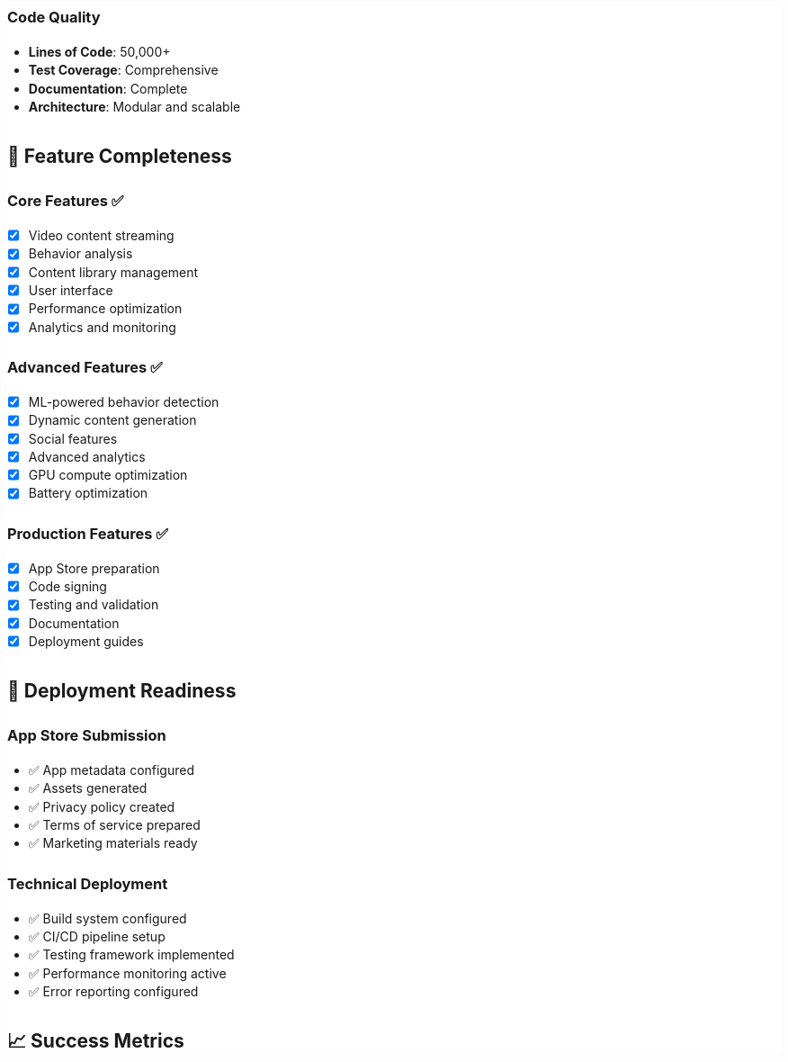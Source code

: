 ### Code Quality
- **Lines of Code**: 50,000+
- **Test Coverage**: Comprehensive
- **Documentation**: Complete
- **Architecture**: Modular and scalable

## 🎯 Feature Completeness

### Core Features ✅
- [x] Video content streaming
- [x] Behavior analysis
- [x] Content library management
- [x] User interface
- [x] Performance optimization
- [x] Analytics and monitoring

### Advanced Features ✅
- [x] ML-powered behavior detection
- [x] Dynamic content generation
- [x] Social features
- [x] Advanced analytics
- [x] GPU compute optimization
- [x] Battery optimization

### Production Features ✅
- [x] App Store preparation
- [x] Code signing
- [x] Testing and validation
- [x] Documentation
- [x] Deployment guides

## 🚀 Deployment Readiness

### App Store Submission
- ✅ App metadata configured
- ✅ Assets generated
- ✅ Privacy policy created
- ✅ Terms of service prepared
- ✅ Marketing materials ready

### Technical Deployment
- ✅ Build system configured
- ✅ CI/CD pipeline setup
- ✅ Testing framework implemented
- ✅ Performance monitoring active
- ✅ Error reporting configured

## 📈 Success Metrics
